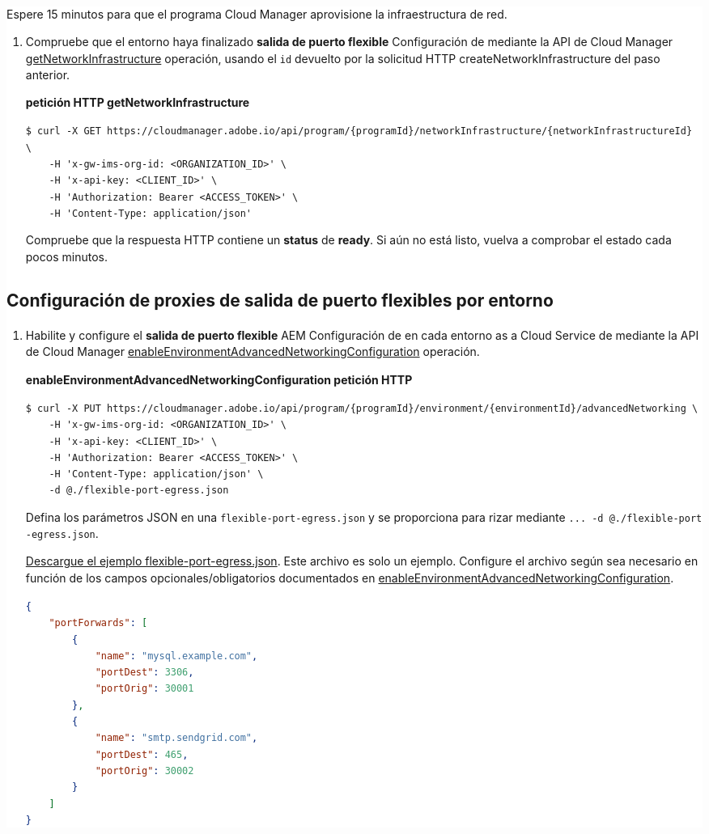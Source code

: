    Espere 15 minutos para que el programa Cloud Manager aprovisione la infraestructura de red.

1. Compruebe que el entorno haya finalizado __salida de puerto flexible__ Configuración de mediante la API de Cloud Manager [getNetworkInfrastructure](https://developer.adobe.com/experience-cloud/cloud-manager/reference/api/#operation/getNetworkInfrastructure) operación, usando el `id` devuelto por la solicitud HTTP createNetworkInfrastructure del paso anterior.

   __petición HTTP getNetworkInfrastructure__

   ```shell
   $ curl -X GET https://cloudmanager.adobe.io/api/program/{programId}/networkInfrastructure/{networkInfrastructureId} \
       -H 'x-gw-ims-org-id: <ORGANIZATION_ID>' \
       -H 'x-api-key: <CLIENT_ID>' \ 
       -H 'Authorization: Bearer <ACCESS_TOKEN>' \
       -H 'Content-Type: application/json'
   ```

   Compruebe que la respuesta HTTP contiene un __status__ de __ready__. Si aún no está listo, vuelva a comprobar el estado cada pocos minutos.

## Configuración de proxies de salida de puerto flexibles por entorno

1. Habilite y configure el __salida de puerto flexible__ AEM Configuración de en cada entorno as a Cloud Service de mediante la API de Cloud Manager [enableEnvironmentAdvancedNetworkingConfiguration](https://developer.adobe.com/experience-cloud/cloud-manager/reference/api/) operación.

   __enableEnvironmentAdvancedNetworkingConfiguration petición HTTP__

   ```shell
   $ curl -X PUT https://cloudmanager.adobe.io/api/program/{programId}/environment/{environmentId}/advancedNetworking \
       -H 'x-gw-ims-org-id: <ORGANIZATION_ID>' \
       -H 'x-api-key: <CLIENT_ID>' \ 
       -H 'Authorization: Bearer <ACCESS_TOKEN>' \
       -H 'Content-Type: application/json' \
       -d @./flexible-port-egress.json
   ```

   Defina los parámetros JSON en una `flexible-port-egress.json` y se proporciona para rizar mediante `... -d @./flexible-port-egress.json`.

   [Descargue el ejemplo flexible-port-egress.json](./assets/flexible-port-egress.json). Este archivo es solo un ejemplo. Configure el archivo según sea necesario en función de los campos opcionales/obligatorios documentados en [enableEnvironmentAdvancedNetworkingConfiguration](https://developer.adobe.com/experience-cloud/cloud-manager/reference/api/).

   ```json
   {
       "portForwards": [
           {
               "name": "mysql.example.com",
               "portDest": 3306,
               "portOrig": 30001
           },
           {
               "name": "smtp.sendgrid.com",
               "portDest": 465,
               "portOrig": 30002
           }
       ]
   }
   ```
